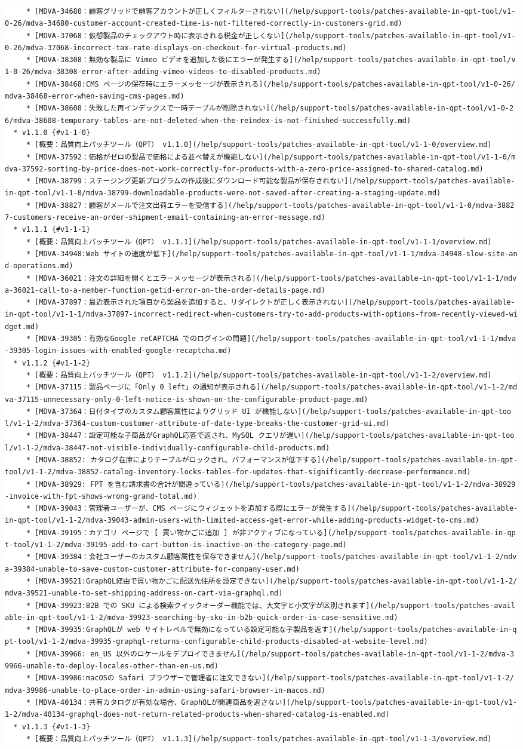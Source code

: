          * [MDVA-34680：顧客グリッドで顧客アカウントが正しくフィルターされない](/help/support-tools/patches-available-in-qpt-tool/v1-0-26/mdva-34680-customer-account-created-time-is-not-filtered-correctly-in-customers-grid.md)
         * [MDVA-37068：仮想製品のチェックアウト時に表示される税金が正しくない](/help/support-tools/patches-available-in-qpt-tool/v1-0-26/mdva-37068-incorrect-tax-rate-displays-on-checkout-for-virtual-products.md)
         * [MDVA-38308：無効な製品に Vimeo ビデオを追加した後にエラーが発生する](/help/support-tools/patches-available-in-qpt-tool/v1-0-26/mdva-38308-error-after-adding-vimeo-videos-to-disabled-products.md)
         * [MDVA-38468:CMS ページの保存時にエラーメッセージが表示される](/help/support-tools/patches-available-in-qpt-tool/v1-0-26/mdva-38468-error-when-saving-cms-pages.md)
         * [MDVA-38608：失敗した再インデックスで一時テーブルが削除されない](/help/support-tools/patches-available-in-qpt-tool/v1-0-26/mdva-38608-temporary-tables-are-not-deleted-when-the-reindex-is-not-finished-successfully.md)
      * v1.1.0 {#v1-1-0}
         * [概要：品質向上パッチツール（QPT） v1.1.0](/help/support-tools/patches-available-in-qpt-tool/v1-1-0/overview.md)
         * [MDVA-37592：価格がゼロの製品で価格による並べ替えが機能しない](/help/support-tools/patches-available-in-qpt-tool/v1-1-0/mdva-37592-sorting-by-price-does-not-work-correctly-for-products-with-a-zero-price-assigned-to-shared-catalog.md)
         * [MDVA-38799：ステージング更新プログラムの作成後にダウンロード可能な製品が保存されない](/help/support-tools/patches-available-in-qpt-tool/v1-1-0/mdva-38799-downloadable-products-were-not-saved-after-creating-a-staging-update.md)
         * [MDVA-38827：顧客がメールで注文出荷エラーを受信する](/help/support-tools/patches-available-in-qpt-tool/v1-1-0/mdva-38827-customers-receive-an-order-shipment-email-containing-an-error-message.md)
      * v1.1.1 {#v1-1-1}
         * [概要：品質向上パッチツール（QPT） v1.1.1](/help/support-tools/patches-available-in-qpt-tool/v1-1-1/overview.md)
         * [MDVA-34948:Web サイトの速度が低下](/help/support-tools/patches-available-in-qpt-tool/v1-1-1/mdva-34948-slow-site-and-operations.md)
         * [MDVA-36021：注文の詳細を開くとエラーメッセージが表示される](/help/support-tools/patches-available-in-qpt-tool/v1-1-1/mdva-36021-call-to-a-member-function-getid-error-on-the-order-details-page.md)
         * [MDVA-37897：最近表示された項目から製品を追加すると、リダイレクトが正しく表示されない](/help/support-tools/patches-available-in-qpt-tool/v1-1-1/mdva-37897-incorrect-redirect-when-customers-try-to-add-products-with-options-from-recently-viewed-widget.md)
         * [MDVA-39305：有効なGoogle reCAPTCHA でのログインの問題](/help/support-tools/patches-available-in-qpt-tool/v1-1-1/mdva-39305-login-issues-with-enabled-google-recaptcha.md)
      * v1.1.2 {#v1-1-2}
         * [概要：品質向上パッチツール（QPT） v1.1.2](/help/support-tools/patches-available-in-qpt-tool/v1-1-2/overview.md)
         * [MDVA-37115：製品ページに「Only 0 left」の通知が表示される](/help/support-tools/patches-available-in-qpt-tool/v1-1-2/mdva-37115-unnecessary-only-0-left-notice-is-shown-on-the-configurable-product-page.md)
         * [MDVA-37364：日付タイプのカスタム顧客属性によりグリッド UI が機能しない](/help/support-tools/patches-available-in-qpt-tool/v1-1-2/mdva-37364-custom-customer-attribute-of-date-type-breaks-the-customer-grid-ui.md)
         * [MDVA-38447：設定可能な子商品がGraphQL応答で返され、MySQL クエリが遅い](/help/support-tools/patches-available-in-qpt-tool/v1-1-2/mdva-38447-not-visible-individually-configurable-child-products.md)
         * [MDVA-38852: カタログ在庫によりテーブルがロックされ、パフォーマンスが低下する](/help/support-tools/patches-available-in-qpt-tool/v1-1-2/mdva-38852-catalog-inventory-locks-tables-for-updates-that-significantly-decrease-performance.md)
         * [MDVA-38929: FPT を含む請求書の合計が間違っている](/help/support-tools/patches-available-in-qpt-tool/v1-1-2/mdva-38929-invoice-with-fpt-shows-wrong-grand-total.md)
         * [MDVA-39043：管理者ユーザーが、CMS ページにウィジェットを追加する際にエラーが発生する](/help/support-tools/patches-available-in-qpt-tool/v1-1-2/mdva-39043-admin-users-with-limited-access-get-error-while-adding-products-widget-to-cms.md)
         * [MDVA-39195：カテゴリ ページで [ 買い物かごに追加 ] が非アクティブになっている](/help/support-tools/patches-available-in-qpt-tool/v1-1-2/mdva-39195-add-to-cart-button-is-inactive-on-the-category-page.md)
         * [MDVA-39384：会社ユーザーのカスタム顧客属性を保存できません](/help/support-tools/patches-available-in-qpt-tool/v1-1-2/mdva-39384-unable-to-save-custom-customer-attribute-for-company-user.md)
         * [MDVA-39521:GraphQL経由で買い物かごに配送先住所を設定できない](/help/support-tools/patches-available-in-qpt-tool/v1-1-2/mdva-39521-unable-to-set-shipping-address-on-cart-via-graphql.md)
         * [MDVA-39923:B2B での SKU による検索クイックオーダー機能では、大文字と小文字が区別されます](/help/support-tools/patches-available-in-qpt-tool/v1-1-2/mdva-39923-searching-by-sku-in-b2b-quick-order-is-case-sensitive.md)
         * [MDVA-39935:GraphQLが web サイトレベルで無効になっている設定可能な子製品を返す](/help/support-tools/patches-available-in-qpt-tool/v1-1-2/mdva-39935-graphql-returns-configurable-child-products-disabled-at-website-level.md)
         * [MDVA-39966: en_US 以外のロケールをデプロイできません](/help/support-tools/patches-available-in-qpt-tool/v1-1-2/mdva-39966-unable-to-deploy-locales-other-than-en-us.md)
         * [MDVA-39986:macOSの Safari ブラウザーで管理者に注文できない](/help/support-tools/patches-available-in-qpt-tool/v1-1-2/mdva-39986-unable-to-place-order-in-admin-using-safari-browser-in-macos.md)
         * [MDVA-40134：共有カタログが有効な場合、GraphQLが関連商品を返さない](/help/support-tools/patches-available-in-qpt-tool/v1-1-2/mdva-40134-graphql-does-not-return-related-products-when-shared-catalog-is-enabled.md)
      * v1.1.3 {#v1-1-3}
         * [概要：品質向上パッチツール（QPT） v1.1.3](/help/support-tools/patches-available-in-qpt-tool/v1-1-3/overview.md)
